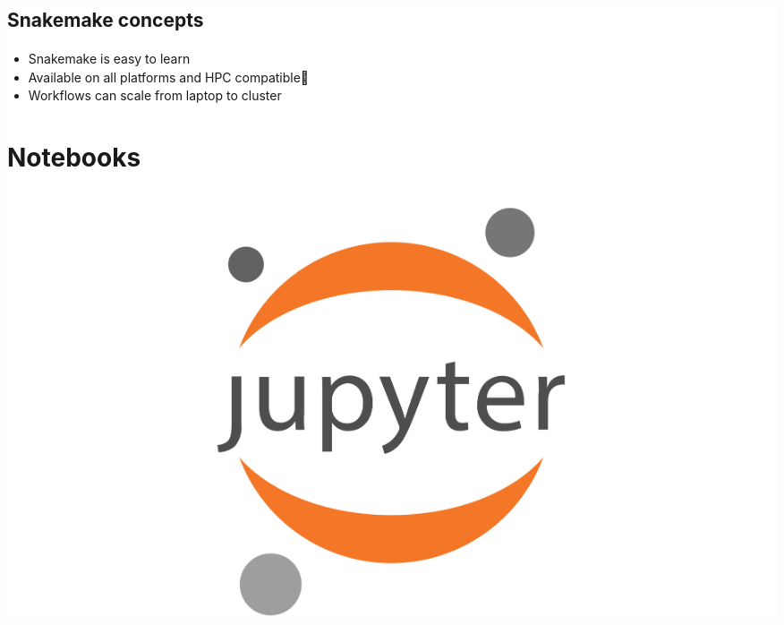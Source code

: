 ## Snakemake concepts

- Snakemake is easy to learn
- Available on all platforms and HPC compatible🎉
- Workflows can scale from laptop to cluster

# Notebooks

## 

<div style="display:flex; align-items:center; justify-content: center;">

<img src="images/Jupyter_logo.png" width="400">
